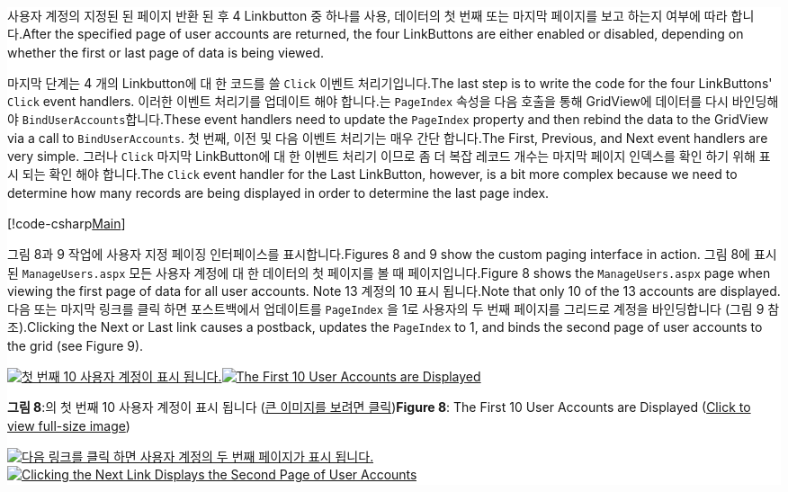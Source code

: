 <span data-ttu-id="6efa5-265">사용자 계정의 지정된 된 페이지 반환 된 후 4 Linkbutton 중 하나를 사용, 데이터의 첫 번째 또는 마지막 페이지를 보고 하는지 여부에 따라 합니다.</span><span class="sxs-lookup"><span data-stu-id="6efa5-265">After the specified page of user accounts are returned, the four LinkButtons are either enabled or disabled, depending on whether the first or last page of data is being viewed.</span></span>

<span data-ttu-id="6efa5-266">마지막 단계는 4 개의 Linkbutton에 대 한 코드를 쓸 `Click` 이벤트 처리기입니다.</span><span class="sxs-lookup"><span data-stu-id="6efa5-266">The last step is to write the code for the four LinkButtons' `Click` event handlers.</span></span> <span data-ttu-id="6efa5-267">이러한 이벤트 처리기를 업데이트 해야 합니다.는 `PageIndex` 속성을 다음 호출을 통해 GridView에 데이터를 다시 바인딩해야 `BindUserAccounts`합니다.</span><span class="sxs-lookup"><span data-stu-id="6efa5-267">These event handlers need to update the `PageIndex` property and then rebind the data to the GridView via a call to `BindUserAccounts`.</span></span> <span data-ttu-id="6efa5-268">첫 번째, 이전 및 다음 이벤트 처리기는 매우 간단 합니다.</span><span class="sxs-lookup"><span data-stu-id="6efa5-268">The First, Previous, and Next event handlers are very simple.</span></span> <span data-ttu-id="6efa5-269">그러나 `Click` 마지막 LinkButton에 대 한 이벤트 처리기 이므로 좀 더 복잡 레코드 개수는 마지막 페이지 인덱스를 확인 하기 위해 표시 되는 확인 해야 합니다.</span><span class="sxs-lookup"><span data-stu-id="6efa5-269">The `Click` event handler for the Last LinkButton, however, is a bit more complex because we need to determine how many records are being displayed in order to determine the last page index.</span></span>

[!code-csharp[Main](building-an-interface-to-select-one-user-account-from-many-cs/samples/sample14.cs)]

<span data-ttu-id="6efa5-270">그림 8과 9 작업에 사용자 지정 페이징 인터페이스를 표시합니다.</span><span class="sxs-lookup"><span data-stu-id="6efa5-270">Figures 8 and 9 show the custom paging interface in action.</span></span> <span data-ttu-id="6efa5-271">그림 8에 표시 된 `ManageUsers.aspx` 모든 사용자 계정에 대 한 데이터의 첫 페이지를 볼 때 페이지입니다.</span><span class="sxs-lookup"><span data-stu-id="6efa5-271">Figure 8 shows the `ManageUsers.aspx` page when viewing the first page of data for all user accounts.</span></span> <span data-ttu-id="6efa5-272">Note 13 계정의 10 표시 됩니다.</span><span class="sxs-lookup"><span data-stu-id="6efa5-272">Note that only 10 of the 13 accounts are displayed.</span></span> <span data-ttu-id="6efa5-273">다음 또는 마지막 링크를 클릭 하면 포스트백에서 업데이트를 `PageIndex` 을 1로 사용자의 두 번째 페이지를 그리드로 계정을 바인딩합니다 (그림 9 참조).</span><span class="sxs-lookup"><span data-stu-id="6efa5-273">Clicking the Next or Last link causes a postback, updates the `PageIndex` to 1, and binds the second page of user accounts to the grid (see Figure 9).</span></span>


<span data-ttu-id="6efa5-274">[![첫 번째 10 사용자 계정이 표시 됩니다.](building-an-interface-to-select-one-user-account-from-many-cs/_static/image23.png)](building-an-interface-to-select-one-user-account-from-many-cs/_static/image22.png)</span><span class="sxs-lookup"><span data-stu-id="6efa5-274">[![The First 10 User Accounts are Displayed](building-an-interface-to-select-one-user-account-from-many-cs/_static/image23.png)](building-an-interface-to-select-one-user-account-from-many-cs/_static/image22.png)</span></span>

<span data-ttu-id="6efa5-275">**그림 8**:의 첫 번째 10 사용자 계정이 표시 됩니다 ([큰 이미지를 보려면 클릭](building-an-interface-to-select-one-user-account-from-many-cs/_static/image24.png))</span><span class="sxs-lookup"><span data-stu-id="6efa5-275">**Figure 8**: The First 10 User Accounts are Displayed  ([Click to view full-size image](building-an-interface-to-select-one-user-account-from-many-cs/_static/image24.png))</span></span>


<span data-ttu-id="6efa5-276">[![다음 링크를 클릭 하면 사용자 계정의 두 번째 페이지가 표시 됩니다.](building-an-interface-to-select-one-user-account-from-many-cs/_static/image26.png)](building-an-interface-to-select-one-user-account-from-many-cs/_static/image25.png)</span><span class="sxs-lookup"><span data-stu-id="6efa5-276">[![Clicking the Next Link Displays the Second Page of User Accounts](building-an-interface-to-select-one-user-account-from-many-cs/_static/image26.png)](building-an-interface-to-select-one-user-account-from-many-cs/_static/image25.png)</span></span>
